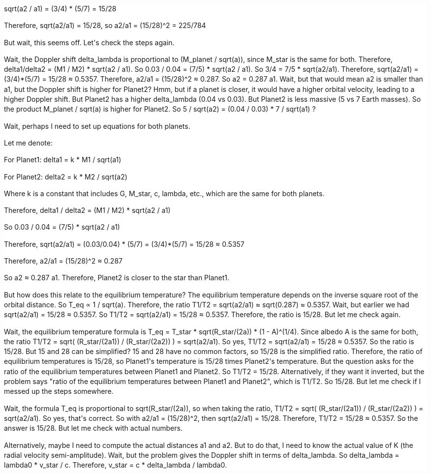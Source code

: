sqrt(a2 / a1) = (3/4) * (5/7) = 15/28

Therefore, sqrt(a2/a1) = 15/28, so a2/a1 = (15/28)^2 = 225/784

But wait, this seems off. Let's check the steps again.

Wait, the Doppler shift delta_lambda is proportional to (M_planet / sqrt(a)), since M_star is the same for both. Therefore, delta1/delta2 = (M1 / M2) * sqrt(a2 / a1). So 0.03 / 0.04 = (7/5) * sqrt(a2 / a1). So 3/4 = 7/5 * sqrt(a2/a1). Therefore, sqrt(a2/a1) = (3/4)*(5/7) = 15/28 ≈ 0.5357. Therefore, a2/a1 = (15/28)^2 ≈ 0.287. So a2 = 0.287 a1. Wait, but that would mean a2 is smaller than a1, but the Doppler shift is higher for Planet2? Hmm, but if a planet is closer, it would have a higher orbital velocity, leading to a higher Doppler shift. But Planet2 has a higher delta_lambda (0.04 vs 0.03). But Planet2 is less massive (5 vs 7 Earth masses). So the product M_planet / sqrt(a) is higher for Planet2. So 5 / sqrt(a2) = (0.04 / 0.03) * 7 / sqrt(a1) ?

Wait, perhaps I need to set up equations for both planets.

Let me denote:

For Planet1: delta1 = k * M1 / sqrt(a1)

For Planet2: delta2 = k * M2 / sqrt(a2)

Where k is a constant that includes G, M_star, c, lambda, etc., which are the same for both planets.

Therefore, delta1 / delta2 = (M1 / M2) * sqrt(a2 / a1)

So 0.03 / 0.04 = (7/5) * sqrt(a2 / a1)

Therefore, sqrt(a2/a1) = (0.03/0.04) * (5/7) = (3/4)*(5/7) = 15/28 ≈ 0.5357

Therefore, a2/a1 = (15/28)^2 ≈ 0.287

So a2 ≈ 0.287 a1. Therefore, Planet2 is closer to the star than Planet1.

But how does this relate to the equilibrium temperature? The equilibrium temperature depends on the inverse square root of the orbital distance. So T_eq ∝ 1 / sqrt(a). Therefore, the ratio T1/T2 = sqrt(a2/a1) ≈ sqrt(0.287) ≈ 0.5357. Wait, but earlier we had sqrt(a2/a1) = 15/28 ≈ 0.5357. So T1/T2 = sqrt(a2/a1) = 15/28 ≈ 0.5357. Therefore, the ratio is 15/28. But let me check again.

Wait, the equilibrium temperature formula is T_eq = T_star * sqrt(R_star/(2a)) * (1 - A)^(1/4). Since albedo A is the same for both, the ratio T1/T2 = sqrt( (R_star/(2a1)) / (R_star/(2a2)) ) = sqrt(a2/a1). So yes, T1/T2 = sqrt(a2/a1) = 15/28 ≈ 0.5357. So the ratio is 15/28. But 15 and 28 can be simplified? 15 and 28 have no common factors, so 15/28 is the simplified ratio. Therefore, the ratio of equilibrium temperatures is 15/28, so Planet1's temperature is 15/28 times Planet2's temperature. But the question asks for the ratio of the equilibrium temperatures between Planet1 and Planet2. So T1/T2 = 15/28. Alternatively, if they want it inverted, but the problem says "ratio of the equilibrium temperatures between Planet1 and Planet2", which is T1/T2. So 15/28. But let me check if I messed up the steps somewhere.

Wait, the formula T_eq is proportional to sqrt(R_star/(2a)), so when taking the ratio, T1/T2 = sqrt( (R_star/(2a1)) / (R_star/(2a2)) ) = sqrt(a2/a1). So yes, that's correct. So with a2/a1 = (15/28)^2, then sqrt(a2/a1) = 15/28. Therefore, T1/T2 = 15/28 ≈ 0.5357. So the answer is 15/28. But let me check with actual numbers.

Alternatively, maybe I need to compute the actual distances a1 and a2. But to do that, I need to know the actual value of K (the radial velocity semi-amplitude). Wait, but the problem gives the Doppler shift in terms of delta_lambda. So delta_lambda = lambda0 * v_star / c. Therefore, v_star = c * delta_lambda / lambda0.
